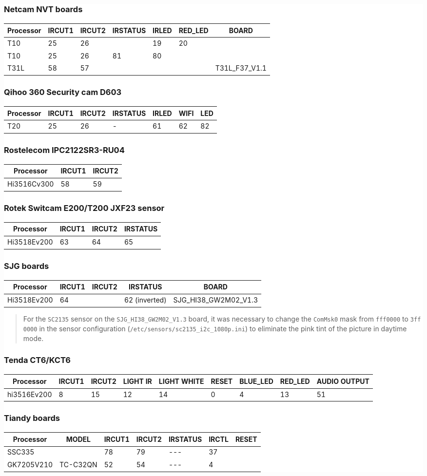 ### Netcam NVT boards

| Processor   | IRCUT1 | IRCUT2 | IRSTATUS | IRLED    | RED_LED | BOARD           |
|-------------|--------|--------|----------|----------|---------|-----------------|
| T10         | 25     | 26     |          | 19       | 20      | |
| T10         | 25     | 26     | 81       | 80       |         | |
| T31L        | 58     | 57     |          |          |         | T31L_F37_V1.1   |

### Qihoo 360 Security cam D603

| Processor   | IRCUT1 | IRCUT2 | IRSTATUS | IRLED    | WIFI  |  LED  |
|-------------|--------|--------|----------|----------|-------|-------|
| T20         | 25     |   26   | -        | 61       |  62   |   82  |

### Rostelecom IPC2122SR3-RU04

| Processor   | IRCUT1 | IRCUT2 |
|-------------|--------|--------|
| Hi3516Cv300 | 58     | 59     |

### Rotek Switcam E200/T200 JXF23 sensor

| Processor   | IRCUT1 | IRCUT2 | IRSTATUS |
|-------------|--------|--------|----------|
| Hi3518Ev200 | 63     | 64     | 65       |

### SJG boards

| Processor   | IRCUT1 | IRCUT2 | IRSTATUS      | BOARD                     |
|-------------|--------|--------|---------------|---------------------------|
| Hi3518Ev200 | 64     |        | 62 (inverted) | SJG_HI38_GW2M02_V1.3      |

> For the `SC2135` sensor on the `SJG_HI38_GW2M02_V1.3` board, it was necessary to change the `ComMsk0` mask from `fff0000` to `3ff0000` in the sensor configuration (`/etc/sensors/sc2135_i2c_1080p.ini`) to eliminate the pink tint of the picture in daytime mode.

### Tenda CT6/KCT6

| Processor   | IRCUT1 | IRCUT2 | LIGHT IR | LIGHT WHITE | RESET | BLUE_LED | RED_LED | AUDIO OUTPUT |
|-------------|--------|--------|----------|-------------|-------|----------|---------|--------------|
| hi3516Ev200 | 8      | 15     | 12       | 14          | 0     | 4        | 13      | 51           |

### Tiandy boards

| Processor   | MODEL    | IRCUT1 | IRCUT2 | IRSTATUS | IRCTL | RESET |
|-------------|----------|--------|--------|----------|-------|-------|
| SSC335      |          | 78     | 79     | ---      | 37    |       |
| GK7205V210  | TC-C32QN | 52     | 54     | ---      | 4     |       |
